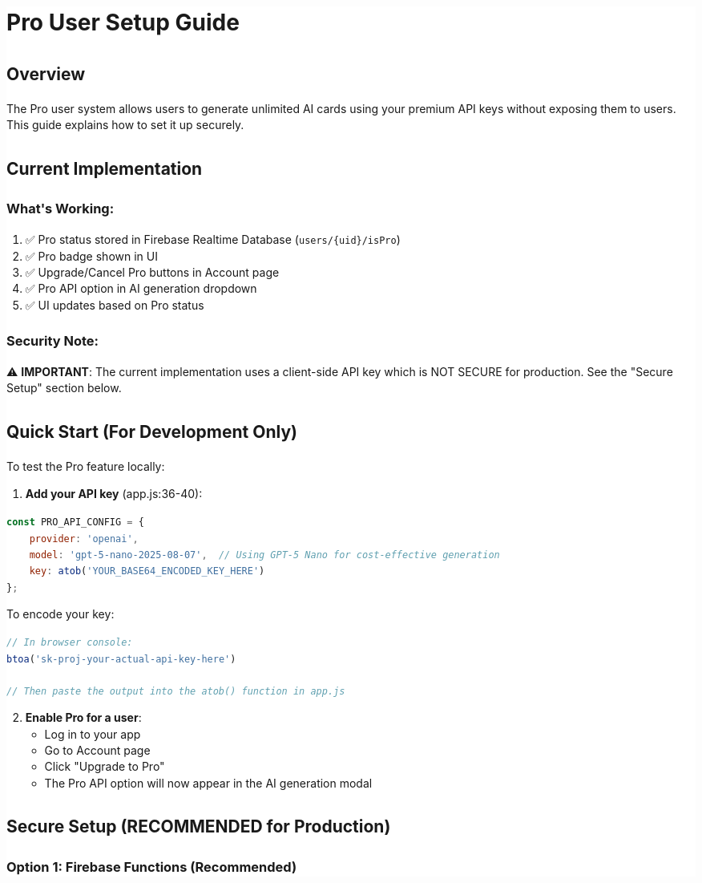 # Pro User Setup Guide

## Overview

The Pro user system allows users to generate unlimited AI cards using your premium API keys without exposing them to users. This guide explains how to set it up securely.

## Current Implementation

### What's Working:
1. ✅ Pro status stored in Firebase Realtime Database (`users/{uid}/isPro`)
2. ✅ Pro badge shown in UI
3. ✅ Upgrade/Cancel Pro buttons in Account page
4. ✅ Pro API option in AI generation dropdown
5. ✅ UI updates based on Pro status

### Security Note:
⚠️ **IMPORTANT**: The current implementation uses a client-side API key which is NOT SECURE for production. See the "Secure Setup" section below.

## Quick Start (For Development Only)

To test the Pro feature locally:

1. **Add your API key** (app.js:36-40):
```javascript
const PRO_API_CONFIG = {
    provider: 'openai',
    model: 'gpt-5-nano-2025-08-07',  // Using GPT-5 Nano for cost-effective generation
    key: atob('YOUR_BASE64_ENCODED_KEY_HERE')
};
```

To encode your key:
```javascript
// In browser console:
btoa('sk-proj-your-actual-api-key-here')

// Then paste the output into the atob() function in app.js
```

2. **Enable Pro for a user**:
   - Log in to your app
   - Go to Account page
   - Click "Upgrade to Pro"
   - The Pro API option will now appear in the AI generation modal

## Secure Setup (RECOMMENDED for Production)

### Option 1: Firebase Functions (Recommended)
